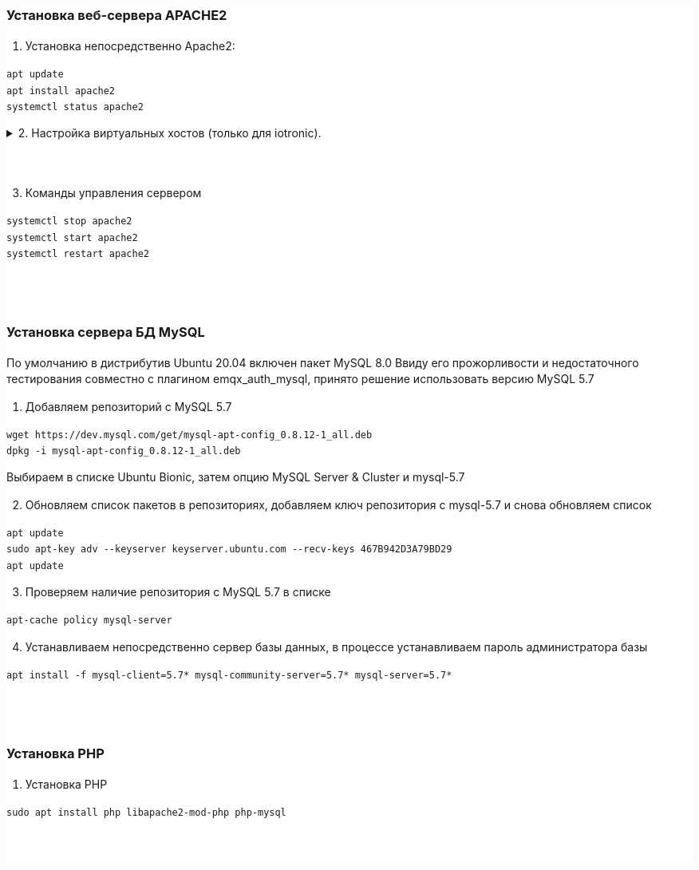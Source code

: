 
### Установка веб-сервера APACHE2
1. Установка непосредственно Apache2:
```
apt update
apt install apache2
systemctl status apache2
```

<details><summary>
2. Настройка виртуальных хостов (только для iotronic).	
</summary></details>
</br><br>

  3. Команды управления сервером
   
```
systemctl stop apache2
systemctl start apache2
systemctl restart apache2
```
<br/><br/>

### Установка сервера БД MySQL
По умолчанию в дистрибутив Ubuntu 20.04 включен пакет MySQL 8.0 Ввиду его прожорливости и
недостаточного тестирования совместно с плагином emqx_auth_mysql, принято решение использовать 
версию MySQL 5.7
1. Добавляем репозиторий с MySQL 5.7
```
wget https://dev.mysql.com/get/mysql-apt-config_0.8.12-1_all.deb
dpkg -i mysql-apt-config_0.8.12-1_all.deb
```
Выбираем в списке Ubuntu Bionic, затем опцию MySQL Server & Cluster и mysql-5.7

2. Обновляем список пакетов в репозиториях, добавляем ключ репозитория с mysql-5.7 и снова обновляем список
```
apt update
sudo apt-key adv --keyserver keyserver.ubuntu.com --recv-keys 467B942D3A79BD29
apt update
```

3. Проверяем наличие репозитория с MySQL 5.7 в списке
```
apt-cache policy mysql-server
```

4. Устанавливаем непосредственно сервер базы данных, в процессе устанавливаем пароль администратора базы 
```
apt install -f mysql-client=5.7* mysql-community-server=5.7* mysql-server=5.7*
```
<br/><br/>

### Установка PHP
1. Установка PHP
```
sudo apt install php libapache2-mod-php php-mysql
```
<br/><br/>
